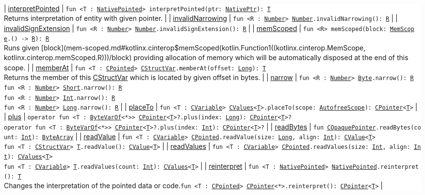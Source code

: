 | [interpretPointed](interpret-pointed.md) | `fun <T : `[`NativePointed`](-native-pointed/index.md)`> interpretPointed(ptr: `[`NativePtr`](-native-ptr.md)`): `[`T`](interpret-pointed.md#T)<br>Returns interpretation of entity with given pointer. |
| [invalidNarrowing](invalid-narrowing.md) | `fun <R : `[`Number`](https://kotlinlang.org/api/latest/jvm/stdlib/kotlin/-number/index.html)`> `[`Number`](https://kotlinlang.org/api/latest/jvm/stdlib/kotlin/-number/index.html)`.invalidNarrowing(): `[`R`](invalid-narrowing.md#R) |
| [invalidSignExtension](invalid-sign-extension.md) | `fun <R : `[`Number`](https://kotlinlang.org/api/latest/jvm/stdlib/kotlin/-number/index.html)`> `[`Number`](https://kotlinlang.org/api/latest/jvm/stdlib/kotlin/-number/index.html)`.invalidSignExtension(): `[`R`](invalid-sign-extension.md#R) |
| [memScoped](mem-scoped.md) | `fun <R> memScoped(block: `[`MemScope`](-mem-scope/index.md)`.() -> `[`R`](mem-scoped.md#R)`): `[`R`](mem-scoped.md#R)<br>Runs given [block](mem-scoped.md#kotlinx.cinterop$memScoped(kotlin.Function1((kotlinx.cinterop.MemScope, kotlinx.cinterop.memScoped.R)))/block) providing allocation of memory which will be automatically disposed at the end of this scope. |
| [memberAt](member-at.md) | `fun <T : `[`CPointed`](-c-pointed/index.md)`> `[`CStructVar`](-c-struct-var/index.md)`.memberAt(offset: `[`Long`](https://kotlinlang.org/api/latest/jvm/stdlib/kotlin/-long/index.html)`): `[`T`](member-at.md#T)<br>Returns the member of this [CStructVar](-c-struct-var/index.md) which is located by given offset in bytes. |
| [narrow](narrow.md) | `fun <R : `[`Number`](https://kotlinlang.org/api/latest/jvm/stdlib/kotlin/-number/index.html)`> `[`Byte`](https://kotlinlang.org/api/latest/jvm/stdlib/kotlin/-byte/index.html)`.narrow(): `[`R`](narrow.md#R)<br>`fun <R : `[`Number`](https://kotlinlang.org/api/latest/jvm/stdlib/kotlin/-number/index.html)`> `[`Short`](https://kotlinlang.org/api/latest/jvm/stdlib/kotlin/-short/index.html)`.narrow(): `[`R`](narrow.md#R)<br>`fun <R : `[`Number`](https://kotlinlang.org/api/latest/jvm/stdlib/kotlin/-number/index.html)`> `[`Int`](https://kotlinlang.org/api/latest/jvm/stdlib/kotlin/-int/index.html)`.narrow(): `[`R`](narrow.md#R)<br>`fun <R : `[`Number`](https://kotlinlang.org/api/latest/jvm/stdlib/kotlin/-number/index.html)`> `[`Long`](https://kotlinlang.org/api/latest/jvm/stdlib/kotlin/-long/index.html)`.narrow(): `[`R`](narrow.md#R) |
| [placeTo](place-to.md) | `fun <T : `[`CVariable`](-c-variable/index.md)`> `[`CValues`](-c-values/index.md)`<`[`T`](place-to.md#T)`>.placeTo(scope: `[`AutofreeScope`](-autofree-scope/index.md)`): `[`CPointer`](-c-pointer/index.md)`<`[`T`](place-to.md#T)`>` |
| [plus](plus.md) | `operator fun <T : `[`ByteVarOf`](-byte-var-of/index.md)`<*>> `[`CPointer`](-c-pointer/index.md)`<`[`T`](plus.md#T)`>?.plus(index: `[`Long`](https://kotlinlang.org/api/latest/jvm/stdlib/kotlin/-long/index.html)`): `[`CPointer`](-c-pointer/index.md)`<`[`T`](plus.md#T)`>?`<br>`operator fun <T : `[`ByteVarOf`](-byte-var-of/index.md)`<*>> `[`CPointer`](-c-pointer/index.md)`<`[`T`](plus.md#T)`>?.plus(index: `[`Int`](https://kotlinlang.org/api/latest/jvm/stdlib/kotlin/-int/index.html)`): `[`CPointer`](-c-pointer/index.md)`<`[`T`](plus.md#T)`>?` |
| [readBytes](read-bytes.md) | `fun `[`COpaquePointer`](-c-opaque-pointer.md)`.readBytes(count: `[`Int`](https://kotlinlang.org/api/latest/jvm/stdlib/kotlin/-int/index.html)`): `[`ByteArray`](https://kotlinlang.org/api/latest/jvm/stdlib/kotlin/-byte-array/index.html) |
| [readValue](read-value.md) | `fun <T : `[`CVariable`](-c-variable/index.md)`> `[`CPointed`](-c-pointed/index.md)`.readValue(size: `[`Long`](https://kotlinlang.org/api/latest/jvm/stdlib/kotlin/-long/index.html)`, align: `[`Int`](https://kotlinlang.org/api/latest/jvm/stdlib/kotlin/-int/index.html)`): `[`CValue`](-c-value/index.md)`<`[`T`](read-value.md#T)`>`<br>`fun <T : `[`CStructVar`](-c-struct-var/index.md)`> `[`T`](read-value.md#T)`.readValue(): `[`CValue`](-c-value/index.md)`<`[`T`](read-value.md#T)`>` |
| [readValues](read-values.md) | `fun <T : `[`CVariable`](-c-variable/index.md)`> `[`CPointed`](-c-pointed/index.md)`.readValues(size: `[`Int`](https://kotlinlang.org/api/latest/jvm/stdlib/kotlin/-int/index.html)`, align: `[`Int`](https://kotlinlang.org/api/latest/jvm/stdlib/kotlin/-int/index.html)`): `[`CValues`](-c-values/index.md)`<`[`T`](read-values.md#T)`>`<br>`fun <T : `[`CVariable`](-c-variable/index.md)`> `[`T`](read-values.md#T)`.readValues(count: `[`Int`](https://kotlinlang.org/api/latest/jvm/stdlib/kotlin/-int/index.html)`): `[`CValues`](-c-values/index.md)`<`[`T`](read-values.md#T)`>` |
| [reinterpret](reinterpret.md) | `fun <T : `[`NativePointed`](-native-pointed/index.md)`> `[`NativePointed`](-native-pointed/index.md)`.reinterpret(): `[`T`](reinterpret.md#T)<br>Changes the interpretation of the pointed data or code.`fun <T : `[`CPointed`](-c-pointed/index.md)`> `[`CPointer`](-c-pointer/index.md)`<*>.reinterpret(): `[`CPointer`](-c-pointer/index.md)`<`[`T`](reinterpret.md#T)`>` |